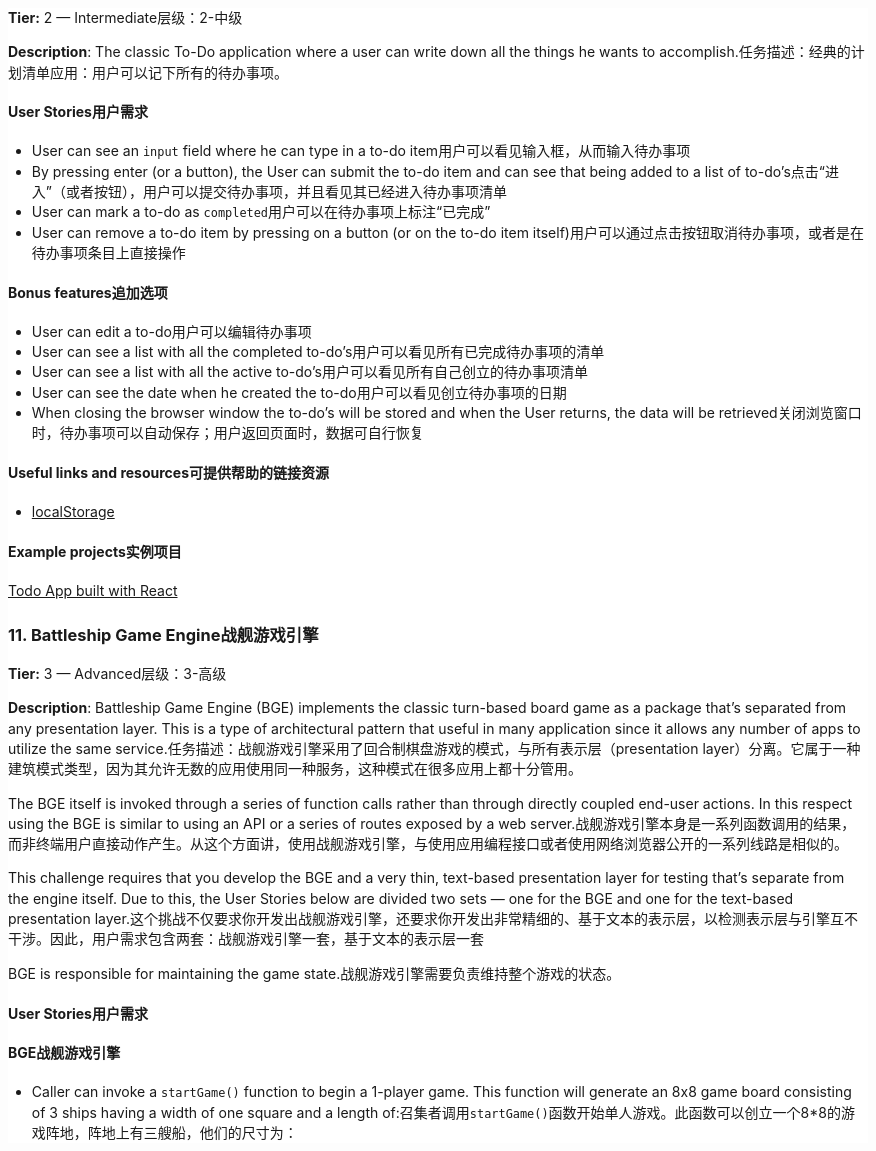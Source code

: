 **Tier:**  2 — Intermediate层级：2-中级

**Description**: The classic To-Do application where a user can write down all the things he wants to accomplish.任务描述：经典的计划清单应用：用户可以记下所有的待办事项。

#### User Stories用户需求

-   User can see an  `input`  field where he can type in a to-do item用户可以看见输入框，从而输入待办事项
-   By pressing enter (or a button), the User can submit the to-do item and can see that being added to a list of to-do’s点击“进入”（或者按钮），用户可以提交待办事项，并且看见其已经进入待办事项清单
-   User can mark a to-do as  `completed`用户可以在待办事项上标注“已完成”
-   User can remove a to-do item by pressing on a button (or on the to-do item itself)用户可以通过点击按钮取消待办事项，或者是在待办事项条目上直接操作

#### Bonus features追加选项

-   User can edit a to-do用户可以编辑待办事项
-   User can see a list with all the completed to-do’s用户可以看见所有已完成待办事项的清单
-   User can see a list with all the active to-do’s用户可以看见所有自己创立的待办事项清单
-   User can see the date when he created the to-do用户可以看见创立待办事项的日期
-   When closing the browser window the to-do’s will be stored and when the User returns, the data will be retrieved关闭浏览窗口时，待办事项可以自动保存；用户返回页面时，数据可自行恢复

#### Useful links and resources可提供帮助的链接资源

-   [localStorage][27]

#### Example projects实例项目

[Todo App built with React][28]

### 11\. Battleship Game Engine战舰游戏引擎

**Tier:**  3 — Advanced层级：3-高级

**Description**: Battleship Game Engine (BGE) implements the classic turn-based board game as a package that’s separated from any presentation layer. This is a type of architectural pattern that useful in many application since it allows any number of apps to utilize the same service.任务描述：战舰游戏引擎采用了回合制棋盘游戏的模式，与所有表示层（presentation layer）分离。它属于一种建筑模式类型，因为其允许无数的应用使用同一种服务，这种模式在很多应用上都十分管用。

The BGE itself is invoked through a series of function calls rather than through directly coupled end-user actions. In this respect using the BGE is similar to using an API or a series of routes exposed by a web server.战舰游戏引擎本身是一系列函数调用的结果，而非终端用户直接动作产生。从这个方面讲，使用战舰游戏引擎，与使用应用编程接口或者使用网络浏览器公开的一系列线路是相似的。

This challenge requires that you develop the BGE and a very thin, text-based presentation layer for testing that’s separate from the engine itself. Due to this, the User Stories below are divided two sets — one for the BGE and one for the text-based presentation layer.这个挑战不仅要求你开发出战舰游戏引擎，还要求你开发出非常精细的、基于文本的表示层，以检测表示层与引擎互不干涉。因此，用户需求包含两套：战舰游戏引擎一套，基于文本的表示层一套

BGE is responsible for maintaining the game state.战舰游戏引擎需要负责维持整个游戏的状态。

#### User Stories用户需求

#### BGE战舰游戏引擎

-   Caller can invoke a  `startGame()`  function to begin a 1-player game. This function will generate an 8x8 game board consisting of 3 ships having a width of one square and a length of:召集者调用`startGame()`函数开始单人游戏。此函数可以创立一个8*8的游戏阵地，阵地上有三艘船，他们的尺寸为：


[1]: https://twitter.com/jd_medlock
[2]: https://github.com/florinpop17/app-ideas
[3]: https://github.com/florinpop17/app-ideas
[4]: https://developer.mozilla.org/en-US/docs/Web/API/Window/localStorage
[5]: https://www.markdownguide.org/basic-syntax/
[6]: https://github.com/markedjs/marked
[7]: https://previews.123rf.com/images/whiterabbit/whiterabbit1003/whiterabbit100300020/6582600-seven-color-balls-red-orange-yellow-green-cyan-blue-and-magenta-in-a-row-on-a-white-background.jpg
[8]: https://cdn-shop.adafruit.com/970x728/1487-02.jpg
[9]: https://www.w3schools.com/howto/howto_css_flip_image.asp
[10]: https://davidwalsh.name/css-flip
[11]: https://opentdb.com/api_config.php
[12]: http://tranquil-beyond-43849.herokuapp.com/
[13]: https://en.wikipedia.org/wiki/Roman_numerals
[14]: https://www.calculatorsoup.com/calculators/conversions/roman-numeral-converter.php
[15]: https://developers.google.com/books/docs/overview
[16]: https://fethica.github.io/BookSearch-React/
[17]: https://en.wikipedia.org/wiki/Concentration_(game)
[18]: https://codepen.io/zerospree/full/bNWbvW
[19]: https://codepen.io/hexagoncircle/full/OXBJxV
[20]: https://www.markdownguide.org/
[21]: https://github.com/markedjs/marked
[22]: https://www.w3schools.com/howto/howto_js_copy_clipboard.asp
[23]: https://www.tablesgenerator.com/markdown_tables
[24]: https://css-tricks.com/using-multi-step-animations-transitions/
[25]: https://www.khanacademy.org/computing/computer-programming/programming/animation-basics/a/what-are-animations
[26]: https://codepen.io/dgca/pen/dpxreO
[27]: https://developer.mozilla.org/en-US/docs/Web/API/Window/localStorage
[28]: http://todomvc.com/examples/react/#/
[29]: https://en.wikipedia.org/wiki/Battleship_(game)
[30]: https://www.hasbro.com/common/instruct/battleship.pdf
[31]: https://www.youtube.com/watch?v=TKksu3JXTTM
[32]: https://codepen.io/CodifyAcademy/pen/ByBEOz
[33]: https://socket.io/
[34]: https://medium.freecodecamp.org/how-to-build-a-react-js-chat-app-in-10-minutes-c9233794642b
[35]: https://web-chatty.herokuapp.com/
[36]: https://developer.github.com/v3/
[37]: https://developer.github.com/v4/
[38]: https://en.wikipedia.org/wiki/Speak_%26_Spell_(toy)
[39]: https://codepen.io/2kool2/full/RgKeyp
[40]: https://codepen.io/shangle/full/Wvqqzq
[41]: https://itunes.apple.com/app/id447312716
[42]: https://play.google.com/store/apps/details?id=au.id.weston.scott.SpeakAndSpell&hl=en_US
[43]: https://surveyjs.io/Overview/Library/
[44]: https://www.surveymonkey.com/
[45]: https://www.typeform.com/
[46]: https://github.com/florinpop17/app-ideas
[47]: https://twitter.com/florinpop1705
[48]: https://florin-pop.com/
[49]: https://twitter.com/jd_medlock
[50]: https://medium.com/@jdmedlock
[51]: https://www.florin-pop.com/blog/2019/03/weekly-coding-challenge/
[52]: https://www.florin-pop.com/blog/2019/03/15-plus-app-ideas-to-build-to-level-up-your-coding-skills/